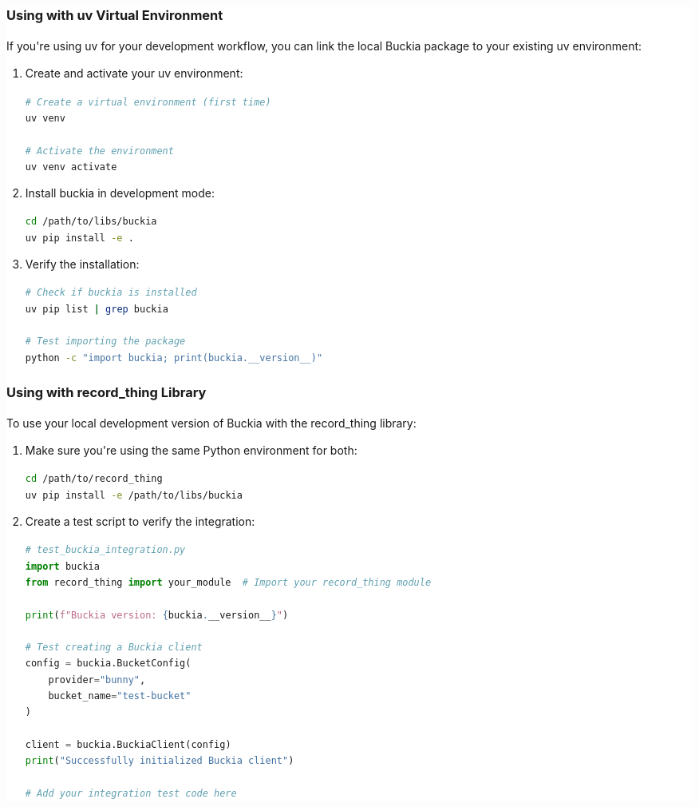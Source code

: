 ### Using with uv Virtual Environment

If you're using uv for your development workflow, you can link the local Buckia package to your existing uv environment:

1. Create and activate your uv environment:

   ```bash
   # Create a virtual environment (first time)
   uv venv

   # Activate the environment
   uv venv activate
   ```

2. Install buckia in development mode:

   ```bash
   cd /path/to/libs/buckia
   uv pip install -e .
   ```

3. Verify the installation:

   ```bash
   # Check if buckia is installed
   uv pip list | grep buckia

   # Test importing the package
   python -c "import buckia; print(buckia.__version__)"
   ```

### Using with record_thing Library

To use your local development version of Buckia with the record_thing library:

1. Make sure you're using the same Python environment for both:

   ```bash
   cd /path/to/record_thing
   uv pip install -e /path/to/libs/buckia
   ```

2. Create a test script to verify the integration:

   ```python
   # test_buckia_integration.py
   import buckia
   from record_thing import your_module  # Import your record_thing module

   print(f"Buckia version: {buckia.__version__}")

   # Test creating a Buckia client
   config = buckia.BucketConfig(
       provider="bunny",
       bucket_name="test-bucket"
   )

   client = buckia.BuckiaClient(config)
   print("Successfully initialized Buckia client")

   # Add your integration test code here
   ```
